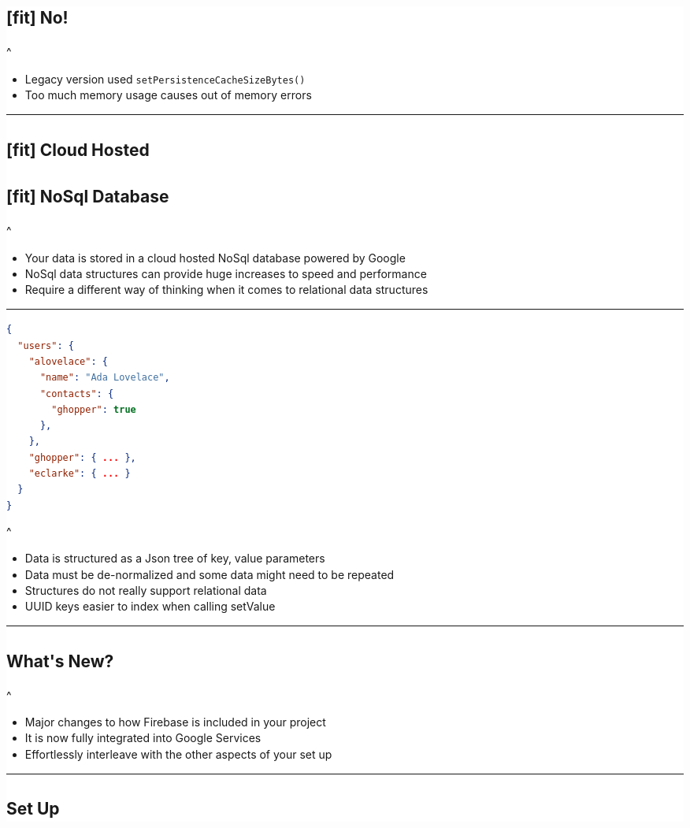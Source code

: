## [fit] No!

^
- Legacy version used `setPersistenceCacheSizeBytes()`
- Too much memory usage causes out of memory errors

---

## [fit] Cloud Hosted
## [fit] NoSql Database

^
- Your data is stored in a cloud hosted NoSql database powered by Google
- NoSql data structures can provide huge increases to speed and performance
- Require a different way of thinking when it comes to relational data structures

---

```json
{
  "users": {
    "alovelace": {
      "name": "Ada Lovelace",
      "contacts": {
        "ghopper": true
      },
    },
    "ghopper": { ... },
    "eclarke": { ... }
  }
}
```

^
- Data is structured as a Json tree of key, value parameters
- Data must be de-normalized and some data might need to be repeated
- Structures do not really support relational data
- UUID keys easier to index when calling setValue

---

## What's New?

^
- Major changes to how Firebase is included in your project
- It is now fully integrated into Google Services
- Effortlessly interleave with the other aspects of your set up

---

## Set Up


[^1]: https://developers.google.com/android/guides/tasks